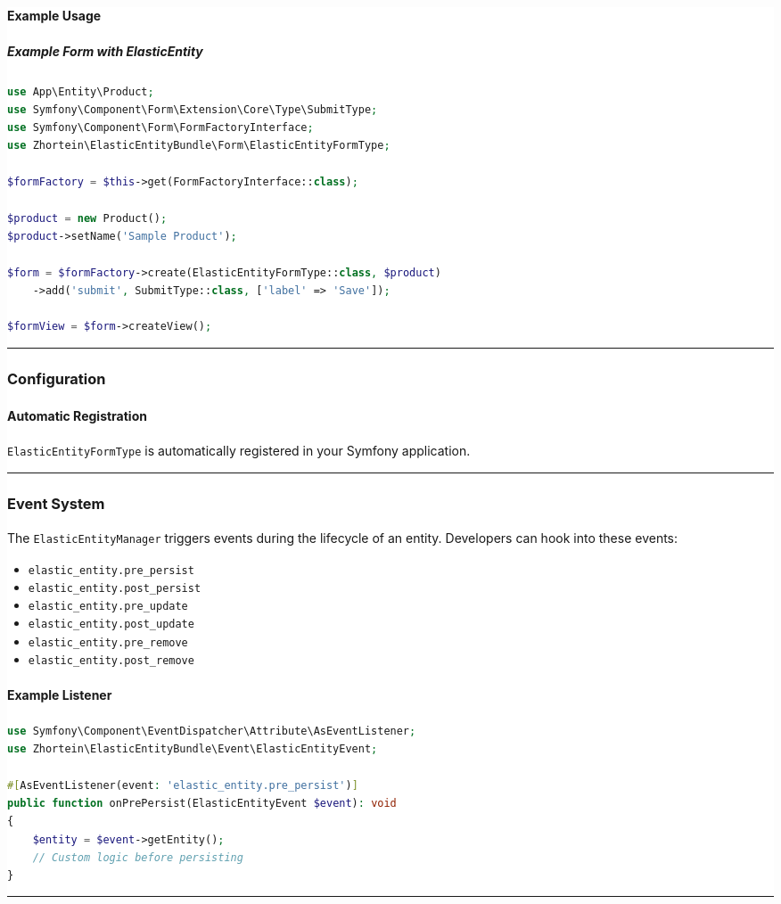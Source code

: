 
#### Example Usage

##### Example Form with ElasticEntity
```php
use App\Entity\Product;
use Symfony\Component\Form\Extension\Core\Type\SubmitType;
use Symfony\Component\Form\FormFactoryInterface;
use Zhortein\ElasticEntityBundle\Form\ElasticEntityFormType;

$formFactory = $this->get(FormFactoryInterface::class);

$product = new Product();
$product->setName('Sample Product');

$form = $formFactory->create(ElasticEntityFormType::class, $product)
    ->add('submit', SubmitType::class, ['label' => 'Save']);

$formView = $form->createView();
```

---

### Configuration

#### Automatic Registration
`ElasticEntityFormType` is automatically registered in your Symfony application.

---

### Event System

The `ElasticEntityManager` triggers events during the lifecycle of an entity. Developers can hook into these events:
- `elastic_entity.pre_persist`
- `elastic_entity.post_persist`
- `elastic_entity.pre_update`
- `elastic_entity.post_update`
- `elastic_entity.pre_remove`
- `elastic_entity.post_remove`

#### Example Listener
```php
use Symfony\Component\EventDispatcher\Attribute\AsEventListener;
use Zhortein\ElasticEntityBundle\Event\ElasticEntityEvent;

#[AsEventListener(event: 'elastic_entity.pre_persist')]
public function onPrePersist(ElasticEntityEvent $event): void
{
    $entity = $event->getEntity();
    // Custom logic before persisting
}
```

---